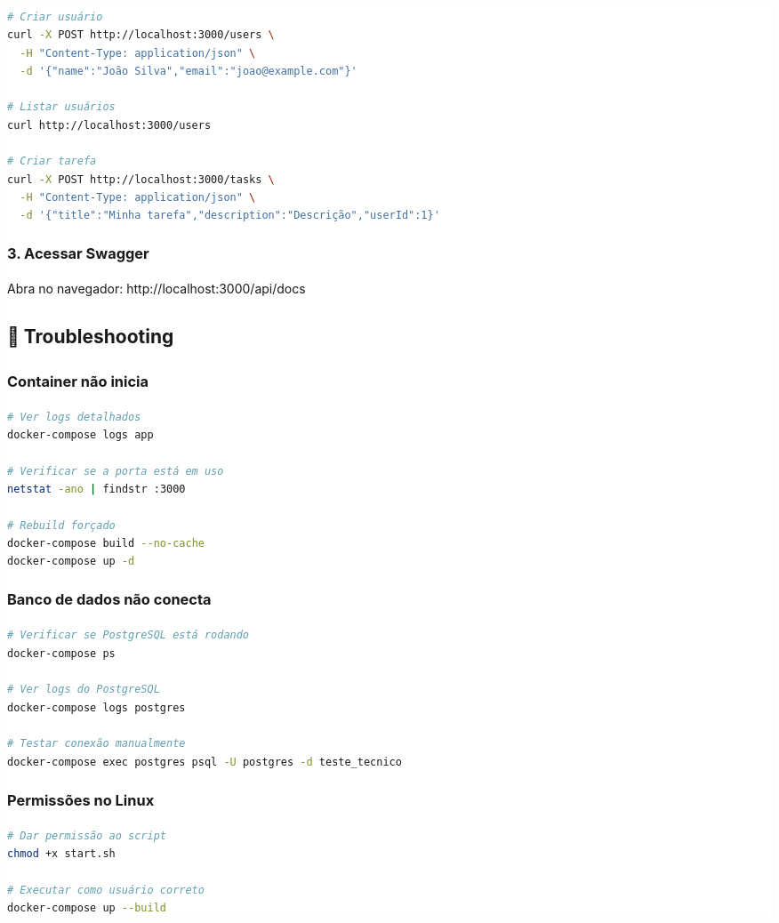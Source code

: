 ```bash
# Criar usuário
curl -X POST http://localhost:3000/users \
  -H "Content-Type: application/json" \
  -d '{"name":"João Silva","email":"joao@example.com"}'

# Listar usuários
curl http://localhost:3000/users

# Criar tarefa
curl -X POST http://localhost:3000/tasks \
  -H "Content-Type: application/json" \
  -d '{"title":"Minha tarefa","description":"Descrição","userId":1}'
```

### 3. Acessar Swagger

Abra no navegador: http://localhost:3000/api/docs

## 🐛 Troubleshooting

### Container não inicia

```bash
# Ver logs detalhados
docker-compose logs app

# Verificar se a porta está em uso
netstat -ano | findstr :3000

# Rebuild forçado
docker-compose build --no-cache
docker-compose up -d
```

### Banco de dados não conecta

```bash
# Verificar se PostgreSQL está rodando
docker-compose ps

# Ver logs do PostgreSQL
docker-compose logs postgres

# Testar conexão manualmente
docker-compose exec postgres psql -U postgres -d teste_tecnico
```

### Permissões no Linux

```bash
# Dar permissão ao script
chmod +x start.sh

# Executar como usuário correto
docker-compose up --build
```
